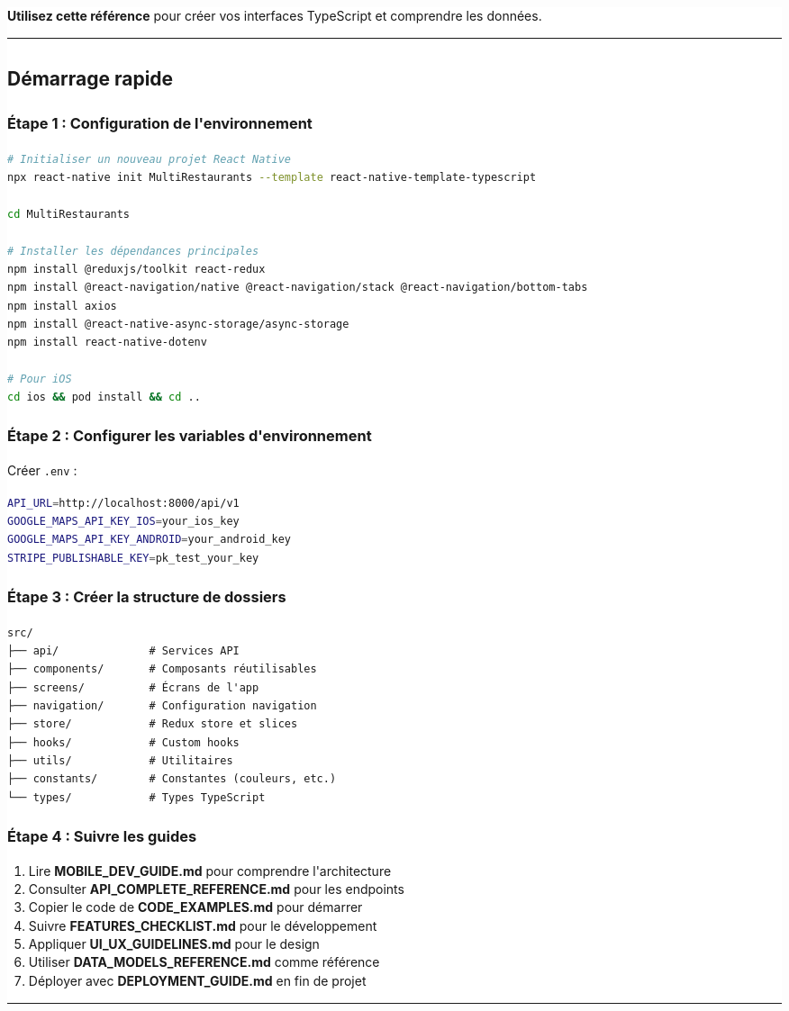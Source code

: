 **Utilisez cette référence** pour créer vos interfaces TypeScript et comprendre les données.

---

## Démarrage rapide

### Étape 1 : Configuration de l'environnement

```bash
# Initialiser un nouveau projet React Native
npx react-native init MultiRestaurants --template react-native-template-typescript

cd MultiRestaurants

# Installer les dépendances principales
npm install @reduxjs/toolkit react-redux
npm install @react-navigation/native @react-navigation/stack @react-navigation/bottom-tabs
npm install axios
npm install @react-native-async-storage/async-storage
npm install react-native-dotenv

# Pour iOS
cd ios && pod install && cd ..
```

### Étape 2 : Configurer les variables d'environnement

Créer `.env` :
```bash
API_URL=http://localhost:8000/api/v1
GOOGLE_MAPS_API_KEY_IOS=your_ios_key
GOOGLE_MAPS_API_KEY_ANDROID=your_android_key
STRIPE_PUBLISHABLE_KEY=pk_test_your_key
```

### Étape 3 : Créer la structure de dossiers

```
src/
├── api/              # Services API
├── components/       # Composants réutilisables
├── screens/          # Écrans de l'app
├── navigation/       # Configuration navigation
├── store/            # Redux store et slices
├── hooks/            # Custom hooks
├── utils/            # Utilitaires
├── constants/        # Constantes (couleurs, etc.)
└── types/            # Types TypeScript
```

### Étape 4 : Suivre les guides

1. Lire **MOBILE_DEV_GUIDE.md** pour comprendre l'architecture
2. Consulter **API_COMPLETE_REFERENCE.md** pour les endpoints
3. Copier le code de **CODE_EXAMPLES.md** pour démarrer
4. Suivre **FEATURES_CHECKLIST.md** pour le développement
5. Appliquer **UI_UX_GUIDELINES.md** pour le design
6. Utiliser **DATA_MODELS_REFERENCE.md** comme référence
7. Déployer avec **DEPLOYMENT_GUIDE.md** en fin de projet

---
